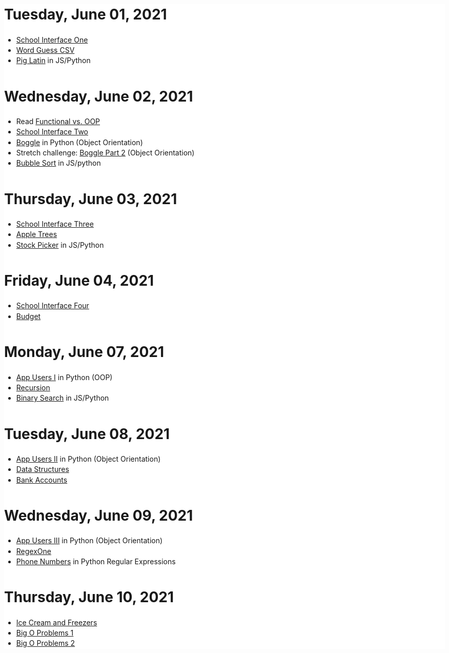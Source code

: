 # Tuesday, June 01, 2021
- [School Interface One](https://github.com/oscarplatoon/school-interface-one)
- [Word Guess CSV](https://github.com/oscarplatoon/word-guess)
- [Pig Latin](https://github.com/oscarplatoon/pig-latin) in JS/Python

# Wednesday, June 02, 2021
- Read [Functional vs. OOP](https://www.codenewbie.org/blogs/object-oriented-programming-vs-functional-programming)
- [School Interface Two](https://github.com/oscarplatoon/school-interface-two)
- [Boggle](https://github.com/oscarplatoon/boggle) in Python (Object Orientation)
- Stretch challenge: [Boggle Part 2](https://github.com/oscarplatoon/boggle-2) (Object Orientation)
- [Bubble Sort](https://github.com/oscarplatoon/bubble-sort) in JS/python

# Thursday, June 03, 2021
- [School Interface Three](https://github.com/oscarplatoon/school-interface-three)
- [Apple Trees](https://github.com/oscarplatoon/apple-trees)
- [Stock Picker](https://github.com/oscarplatoon/stockpicker) in JS/Python

# Friday, June 04, 2021
- [School Interface Four](https://github.com/oscarplatoon/school-interface-four)
- [Budget](https://github.com/oscarplatoon/budget)

# Monday, June 07, 2021
- [App Users I](https://github.com/oscarplatoon/app-users-I) in Python (OOP)
- [Recursion](https://github.com/oscarplatoon/recursion)
- [Binary Search](https://github.com/oscarplatoon/binary-search) in JS/Python

# Tuesday, June 08, 2021
- [App Users II](https://github.com/oscarplatoon/app-users-II) in Python (Object Orientation)
- [Data Structures](https://github.com/oscarplatoon/data-structures)
- [Bank Accounts](https://github.com/oscarplatoon/bank-accounts)

# Wednesday, June 09, 2021
- [App Users III](https://github.com/oscarplatoon/app-users-III) in Python (Object Orientation)
- [RegexOne](https://regexone.com/python)
- [Phone Numbers](https://github.com/oscarplatoon/validate-phone) in Python Regular Expressions

# Thursday, June 10, 2021
- [Ice Cream and Freezers](https://github.com/oscarplatoon/ice-cream-and-freezers)
- [Big O Problems 1](https://github.com/oscarplatoon/big-o)
- [Big O Problems 2](https://github.com/oscarplatoon/big-o-II)
